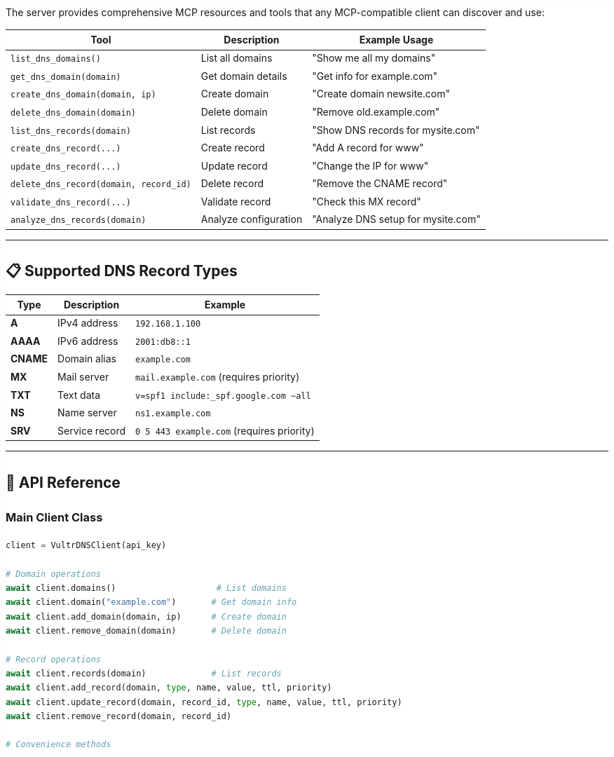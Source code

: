The server provides comprehensive MCP resources and tools that any MCP-compatible client can discover and use:

| Tool | Description | Example Usage |
|------|-------------|---------------|
| `list_dns_domains()` | List all domains | "Show me all my domains" |
| `get_dns_domain(domain)` | Get domain details | "Get info for example.com" |
| `create_dns_domain(domain, ip)` | Create domain | "Create domain newsite.com" |
| `delete_dns_domain(domain)` | Delete domain | "Remove old.example.com" |
| `list_dns_records(domain)` | List records | "Show DNS records for mysite.com" |
| `create_dns_record(...)` | Create record | "Add A record for www" |
| `update_dns_record(...)` | Update record | "Change the IP for www" |
| `delete_dns_record(domain, record_id)` | Delete record | "Remove the CNAME record" |
| `validate_dns_record(...)` | Validate record | "Check this MX record" |
| `analyze_dns_records(domain)` | Analyze configuration | "Analyze DNS setup for mysite.com" |

---

## 📋 Supported DNS Record Types

| Type | Description | Example |
|------|-------------|---------|
| **A** | IPv4 address | `192.168.1.100` |
| **AAAA** | IPv6 address | `2001:db8::1` |
| **CNAME** | Domain alias | `example.com` |
| **MX** | Mail server | `mail.example.com` (requires priority) |
| **TXT** | Text data | `v=spf1 include:_spf.google.com ~all` |
| **NS** | Name server | `ns1.example.com` |
| **SRV** | Service record | `0 5 443 example.com` (requires priority) |

---

## 🔧 API Reference

### Main Client Class

```python
client = VultrDNSClient(api_key)

# Domain operations
await client.domains()                    # List domains
await client.domain("example.com")       # Get domain info  
await client.add_domain(domain, ip)      # Create domain
await client.remove_domain(domain)       # Delete domain

# Record operations
await client.records(domain)             # List records
await client.add_record(domain, type, name, value, ttl, priority)
await client.update_record(domain, record_id, type, name, value, ttl, priority) 
await client.remove_record(domain, record_id)

# Convenience methods
```